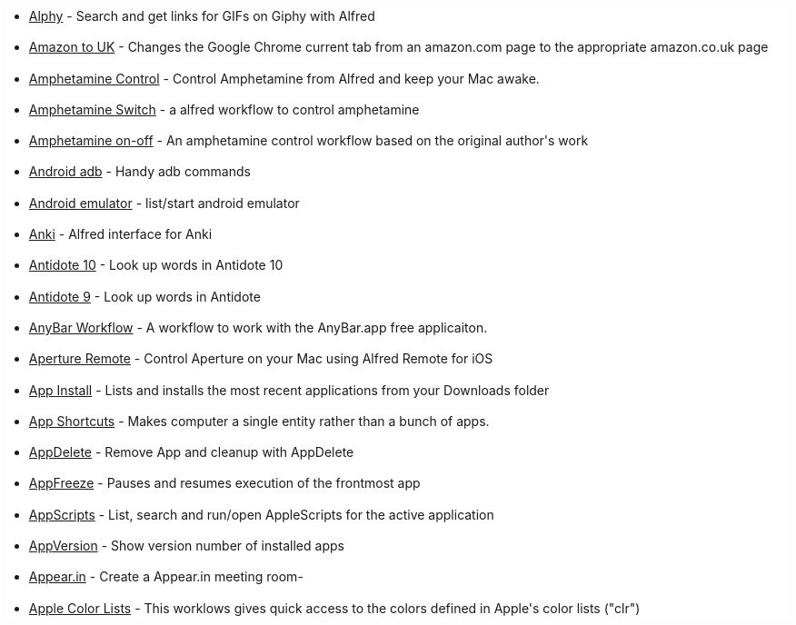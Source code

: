 * [Alphy](https://github.com/packal/repository/raw/master/com.maximepeschard.alphy/alphy.alfredworkflow) - Search and get links for GIFs on Giphy with Alfred

* [Amazon to UK](https://github.com/packal/repository/raw/master/ideasasylum_amazon_to_uk/amazon_to_uk.alfredworkflow) - Changes the Google Chrome current tab from an amazon.com page to the appropriate amazon.co.uk page

* [Amphetamine Control](https://github.com/packal/repository/raw/master/com.gustafson.william/amphetamine_control.alfredworkflow) - Control Amphetamine from Alfred and keep your Mac awake.

* [Amphetamine Switch](https://github.com/packal/repository/raw/master/com.davidchennow.workflow/amphetamine_switch.alfredworkflow) - a alfred workflow to control amphetamine

* [Amphetamine on-off](https://github.com/packal/repository/raw/master/com.0dd.amphetamine/amphetamine_on-off.alfredworkflow) - An amphetamine control workflow based on the original author's work

* [Android adb](https://github.com/packal/repository/raw/master/com.anicks.alfred.adb/android.adb_.alfredworkflow) - Handy adb commands

* [Android emulator](https://github.com/packal/repository/raw/master/anicks.com.alfred.android_emulator/android_emulator_v1.0.1.alfredworkflow) - list/start android emulator

* [Anki](https://github.com/packal/repository/raw/master/net.drlulz.alfred-anki/anki.alfredworkflow) - Alfred interface for Anki

* [Antidote 10](https://github.com/packal/repository/raw/master/antidote.jolinmasson.com/antidote_10.alfredworkflow) - Look up words in Antidote 10

* [Antidote 9](https://github.com/packal/repository/raw/master/io.hugo.theriaque/antidote_9.alfredworkflow) - Look up words in Antidote

* [AnyBar Workflow](https://github.com/packal/repository/raw/master/com.customct.AnyBar/anybarworkflow.alfredworkflow) - A workflow to work with the AnyBar.app free applicaiton.

* [Aperture Remote](https://github.com/packal/repository/raw/master/fm.fastmail.dfay.apertureremote/aperture_remote.alfredworkflow) - Control Aperture on your Mac using Alfred Remote for iOS

* [App Install](https://github.com/packal/repository/raw/master/de.devignore.dmginstall/app_install.alfredworkflow) - Lists and installs the most recent applications from your Downloads folder

* [App Shortcuts](https://github.com/packal/repository/raw/master/com.firedev.app_shortcuts/app_shortcuts.alfredworkflow) - Makes computer a single entity rather than a bunch of apps.

* [AppDelete](https://github.com/packal/repository/raw/master/de.schneppi.appdelete/appdelete.alfredworkflow) - Remove App and cleanup with AppDelete

* [AppFreeze](https://github.com/packal/repository/raw/master/com.vitorgalvao.alfred.appfreeze/appfreeze.alfredworkflow) - Pauses and resumes execution of the frontmost app

* [AppScripts](https://github.com/packal/repository/raw/master/net.deanishe.alfred-appscripts/appscripts-3.0.alfredworkflow) - List, search and run/open AppleScripts for the active application

* [AppVersion](https://github.com/packal/repository/raw/master/com.vitorgalvao.alfred.appversion/appversion.alfredworkflow) - Show version number of installed apps

* [Appear.in](https://github.com/packal/repository/raw/master/de.bennysamirhierl.appear/appearin.alfredworkflow) - Create a Appear.in meeting room-

* [Apple Color Lists](https://github.com/packal/repository/raw/master/org.schoeps.clr/applecolorlists.alfredworkflow) - This worklows gives quick access to the colors defined in Apple's color lists ("clr")
